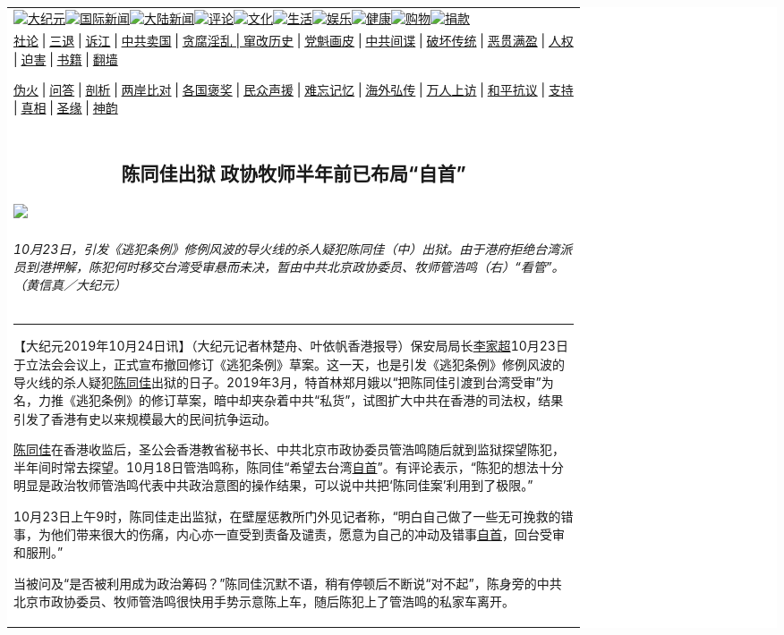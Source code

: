 <a name="1" id="1" target="_blank"></a><span id="1"></span>
<table border="0"><tr><td colspan="2" VALIGN=TOP><a href="https://github.com/brkypg2370/djy/blob/master/gb/nsc413.md#1"><img src="https://raw.githubusercontent.com/brkypg2370/www/master/t/djy/1.jpg" title="大纪元"></a><a href="https://github.com/brkypg2370/djy/blob/master/gb/n24hr.md#1"><img src="https://raw.githubusercontent.com/brkypg2370/www/master/t/djy/3.jpg" title="国际新闻"></a><a href="https://github.com/brkypg2370/djy/blob/master/gb/nsc413.md#1"><img src="https://raw.githubusercontent.com/brkypg2370/www/master/t/djy/4.jpg" title="大陆新闻"></a><a href="https://github.com/brkypg2370/djy/blob/master/gb/news392.md#1"><img src="https://raw.githubusercontent.com/brkypg2370/www/master/t/djy/5.jpg" title="评论"></a><a href="https://github.com/brkypg2370/djy/blob/master/gb/news2007.md#1"><img src="https://raw.githubusercontent.com/brkypg2370/www/master/t/djy/6.jpg" title="文化"></a><a href="https://github.com/brkypg2370/djy/blob/master/gb/news2008.md#1"><img src="https://raw.githubusercontent.com/brkypg2370/www/master/t/djy/7.jpg" title="生活"></a><a href="https://github.com/brkypg2370/djy/blob/master/gb/ncyule.md#1"><img src="https://raw.githubusercontent.com/brkypg2370/www/master/t/djy/8.jpg" title="娱乐"></a><a href="https://github.com/brkypg2370/djy/blob/master/gb/nsc1002.md#1"><img src="https://raw.githubusercontent.com/brkypg2370/www/master/t/djy/9.jpg" title="健康"><a href="https://www.youlucky.com"><img src="https://raw.githubusercontent.com/brkypg2370/www/master/t/djy/10.jpg" title="购物"></a><a href="https://www.supportepoch.org/donation?utm_medium=epochtimes&utm_source=referral&utm_campaign=donate_button_djyhomepage"><img src="https://raw.githubusercontent.com/brkypg2370/www/master/t/djy/12.jpg" title="捐款"></a></td></tr>
<tr><td colspan="2" VALIGN=TOP><a target="_blank" href="https://git.io/fjCRf">社论</a> | <a target="_blank" href="https://github.com/brkypg2370/djy/blob/master/gb/nf5657.md#1">三退</a> | <a target="_blank" href="https://github.com/brkypg2370/djy/blob/master/gb/nf6123.md#1">诉江</a> | <a target="_blank" href="https://github.com/brkypg2370/djy/blob/master/gb/nf1176117.md#1">中共卖国</a> | <a target="_blank" href="https://github.com/brkypg2370/djy/blob/master/gb/nf5773.md#1">贪腐淫乱 | <a target="_blank" href="https://github.com/brkypg2370/djy/blob/master/gb/nf1176115.md#1">窜改历史</a> | <a target="_blank" href="https://github.com/brkypg2370/djy/blob/master/gb/nf1176107.md#1">党魁画皮</a> | <a target="_blank" href="https://github.com/brkypg2370/djy/blob/master/gb/nf1320400.md#1">中共间谍</a> | <a target="_blank" href="https://github.com/brkypg2370/djy/blob/master/gb/nf1176114.md#1">破坏传统</a> | <a target="_blank" href="https://github.com/brkypg2370/djy/blob/master/gb/nf5287.md#1">恶贯满盈</a> | <a target="_blank" href="https://github.com/brkypg2370/djy/blob/master/gb/ncid278.md#1">人权</a> | <a target="_blank" href="https://github.com/brkypg2370/djy/blob/master/gb/nf1176111.md#1">迫害</a> | <a target="_blank" href="https://github.com/brkypg2370/djy/blob/master/gb/nf1235328.md#1">书籍</a> | <a target="_blank" href="https://github.com/brkypg2370/www/blob/master/README.md?zsrh#1">翻墙</a></p><p><a target="_blank" href="https://github.com/brkypg2370/djy/blob/master/gb/nf5562.md#1">伪火</a> | <a target="_blank" href="https://github.com/brkypg2370/djy/blob/master/gb/nf4378.md#1">问答</a> | <a target="_blank" href="https://github.com/brkypg2370/djy/blob/master/gb/nf5792.md#1">剖析</a> | <a target="_blank" href="https://github.com/brkypg2370/djy/blob/master/gb/nf5735.md#1">两岸比对</a> | <a target="_blank" href="https://github.com/brkypg2370/djy/blob/master/gb/nf6119.md#1">各国褒奖</a> | <a target="_blank" href="https://github.com/brkypg2370/djy/blob/master/gb/nf6120.md#1">民众声援</a> | <a target="_blank" href="https://github.com/brkypg2370/djy/blob/master/gb/nf1188594.md#1">难忘记忆</a> | <a target="_blank" href="https://github.com/brkypg2370/djy/blob/master/gb/nf3180.md#1">海外弘传</a> | <a target="_blank" href="https://github.com/brkypg2370/djy/blob/master/gb/nf5410.md#1">万人上访</a> | <a target="_blank" href="https://github.com/brkypg2370/ntdtv/blob/master/gb/prog1530_1.md#1">和平抗议</a> | <a target="_blank" href="https://github.com/brkypg2370/djy/blob/master/gb/nf4386.md#1">支持</a> | <a target="_blank" href="https://github.com/brkypg2370/djy/blob/master/gb/nf4389.md#1">真相</a> | <a target="_blank" href="https://github.com/brkypg2370/djy/blob/master/gb/nf5790.md#1">圣缘</a> | <a target="_blank" href="https://github.com/brkypg2370/djy/blob/master/gb/nf4786.md#1">神韵</a></td></tr>
<tr><td VALIGN=TOP width="626"><h2 align=center>陈同佳出狱 政协牧师半年前已布局“自首”</h2>
<img src="http://i.epochtimes.com/assets/uploads/2019/10/photo6158731632585058626-600x400.jpg" />
<h6>10月23日，引发《逃犯条例》修例风波的导火线的杀人疑犯陈同佳（中）出狱。由于港府拒绝台湾派员到港押解，陈犯何时移交台湾受审悬而未决，暂由中共北京政协委员、牧师管浩鸣（右）“看管”。（黄信真／大纪元）
</h6>
<hr>
<p>【大纪元2019年10月24日讯】（大纪元记者林楚舟、叶依帆香港报导）保安局局长<a href="https://github.com/brkypg2370/djy/blob/master/gb/tag/%E6%9D%8E%E5%AE%B6%E8%B6%85.md">李家超</a>10月23日于立法会会议上，正式宣布撤回修订《逃犯条例》草案。这一天，也是引发《逃犯条例》修例风波的导火线的杀人疑犯<a href="https://github.com/brkypg2370/djy/blob/master/gb/tag/%E9%99%88%E5%90%8C%E4%BD%B3.md">陈同佳</a>出狱的日子。2019年3月，特首林郑月娥以“把陈同佳引渡到台湾受审”为名，力推《逃犯条例》的修订草案，暗中却夹杂着中共“私货”，试图扩大中共在香港的司法权，结果引发了香港有史以来规模最大的民间抗争运动。</p>
<p><a href="https://github.com/brkypg2370/djy/blob/master/gb/tag/%E9%99%88%E5%90%8C%E4%BD%B3.md">陈同佳</a>在香港收监后，圣公会香港教省秘书长、中共北京市政协委员管浩鸣随后就到监狱探望陈犯，半年间时常去探望。10月18日管浩鸣称，陈同佳“希望去台湾<a href="https://github.com/brkypg2370/djy/blob/master/gb/tag/%E8%87%AA%E9%A6%96.md">自首</a>”。有评论表示，“陈犯的想法十分明显是政治牧师管浩鸣代表中共政治意图的操作结果，可以说中共把‘陈同佳案’利用到了极限。”</p>
<p>10月23日上午9时，陈同佳走出监狱，在壁屋惩教所门外见记者称，“明白自己做了一些无可挽救的错事，为他们带来很大的伤痛，内心亦一直受到责备及谴责，愿意为自己的冲动及错事<a href="https://github.com/brkypg2370/djy/blob/master/gb/tag/%E8%87%AA%E9%A6%96.md">自首</a>，回台受审和服刑。”</p>
<p>当被问及“是否被利用成为政治筹码？”陈同佳沉默不语，稍有停顿后不断说“对不起”，陈身旁的中共北京市政协委员、牧师管浩鸣很快用手势示意陈上车，随后陈犯上了管浩鸣的私家车离开。</p>
